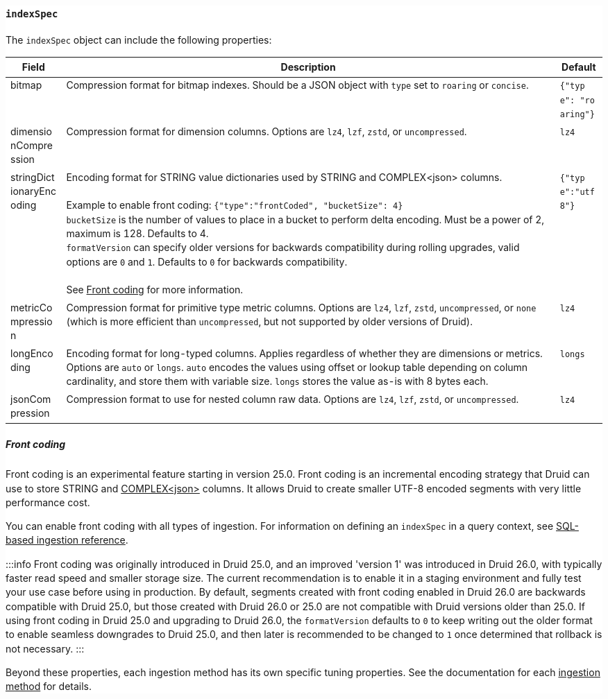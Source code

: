 ### `indexSpec`

The `indexSpec` object can include the following properties:

|Field|Description|Default|
|-----|-----------|-------|
|bitmap|Compression format for bitmap indexes. Should be a JSON object with `type` set to `roaring` or `concise`.|`{"type": "roaring"}`|
|dimensionCompression|Compression format for dimension columns. Options are `lz4`, `lzf`, `zstd`, or `uncompressed`.|`lz4`|
|stringDictionaryEncoding|Encoding format for STRING value dictionaries used by STRING and COMPLEX&lt;json&gt; columns. <br /><br />Example to enable front coding: `{"type":"frontCoded", "bucketSize": 4}`<br />`bucketSize` is the number of values to place in a bucket to perform delta encoding. Must be a power of 2, maximum is 128. Defaults to 4.<br /> `formatVersion` can specify older versions for backwards compatibility during rolling upgrades, valid options are `0` and `1`. Defaults to `0` for backwards compatibility.<br /><br />See [Front coding](#front-coding) for more information.|`{"type":"utf8"}`|
|metricCompression|Compression format for primitive type metric columns. Options are `lz4`, `lzf`, `zstd`, `uncompressed`, or `none` (which is more efficient than `uncompressed`, but not supported by older versions of Druid).|`lz4`|
|longEncoding|Encoding format for long-typed columns. Applies regardless of whether they are dimensions or metrics. Options are `auto` or `longs`. `auto` encodes the values using offset or lookup table depending on column cardinality, and store them with variable size. `longs` stores the value as-is with 8 bytes each.|`longs`|
|jsonCompression|Compression format to use for nested column raw data. Options are `lz4`, `lzf`, `zstd`, or `uncompressed`.|`lz4`|

##### Front coding

Front coding is an experimental feature starting in version 25.0. Front coding is an incremental encoding strategy that Druid can use to store STRING and [COMPLEX&lt;json&gt;](../querying/nested-columns.md) columns. It allows Druid to create smaller UTF-8 encoded segments with very little performance cost.

You can enable front coding with all types of ingestion. For information on defining an `indexSpec` in a query context, see [SQL-based ingestion reference](../multi-stage-query/reference.md#context-parameters).

:::info
 Front coding was originally introduced in Druid 25.0, and an improved 'version 1' was introduced in Druid 26.0, with typically faster read speed and smaller storage size. The current recommendation is to enable it in a staging environment and fully test your use case before using in production. By default, segments created with front coding enabled in Druid 26.0 are backwards compatible with Druid 25.0, but those created with Druid 26.0 or 25.0 are not compatible with Druid versions older than 25.0. If using front coding in Druid 25.0 and upgrading to Druid 26.0, the `formatVersion` defaults to `0` to keep writing out the older format to enable seamless downgrades to Druid 25.0, and then later is recommended to be changed to `1` once determined that rollback is not necessary.
:::

Beyond these properties, each ingestion method has its own specific tuning properties. See the documentation for each
[ingestion method](./index.md#ingestion-methods) for details.